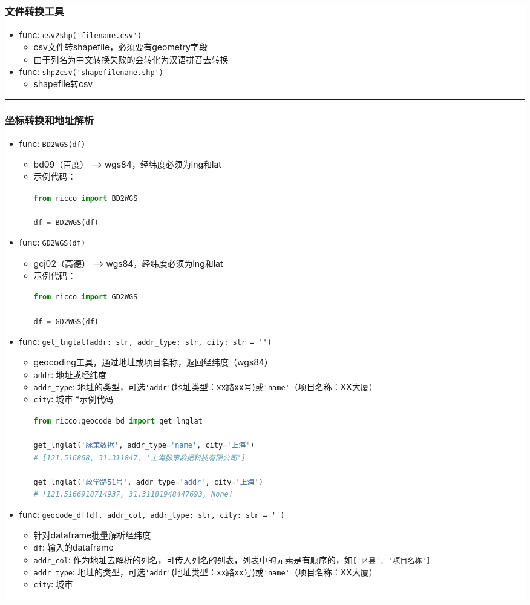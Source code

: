 
### 文件转换工具
* func: `csv2shp('filename.csv')`
  * csv文件转shapefile，必须要有geometry字段
  * 由于列名为中文转换失败的会转化为汉语拼音去转换
* func: `shp2csv('shapefilename.shp')`
  * shapefile转csv
---
### 坐标转换和地址解析
* func: `BD2WGS(df)`
  * bd09（百度） --> wgs84，经纬度必须为lng和lat
  * 示例代码：
    ```python
    from ricco import BD2WGS
    
    df = BD2WGS(df)
    ```
    
* func: `GD2WGS(df)`
  * gcj02（高德） --> wgs84，经纬度必须为lng和lat
  * 示例代码：
    ```python
    from ricco import GD2WGS
    
    df = GD2WGS(df)
    ```

* func: `get_lnglat(addr: str, addr_type: str, city: str = '')`
  * geocoding工具，通过地址或项目名称，返回经纬度（wgs84）
  * `addr`: 地址或经纬度
  * `addr_type`: 地址的类型，可选`'addr'`(地址类型：xx路xx号)或`'name'`（项目名称：XX大厦）
  * `city`: 城市
  *示例代码
    ```python
    from ricco.geocode_bd import get_lnglat
    
    get_lnglat('脉策数据', addr_type='name', city='上海')
    # [121.516868, 31.311847, '上海脉策数据科技有限公司']
    
    get_lnglat('政学路51号', addr_type='addr', city='上海')
    # [121.5166918714937, 31.31181948447693, None]
    ```

* func: `geocode_df(df, addr_col, addr_type: str, city: str = '')`
  * 针对dataframe批量解析经纬度
  * `df`: 输入的dataframe
  * `addr_col`: 作为地址去解析的列名，可传入列名的列表，列表中的元素是有顺序的，如`['区县', '项目名称']`
  * `addr_type`: 地址的类型，可选`'addr'`(地址类型：xx路xx号)或`'name'`（项目名称：XX大厦）
  * `city`: 城市
---
